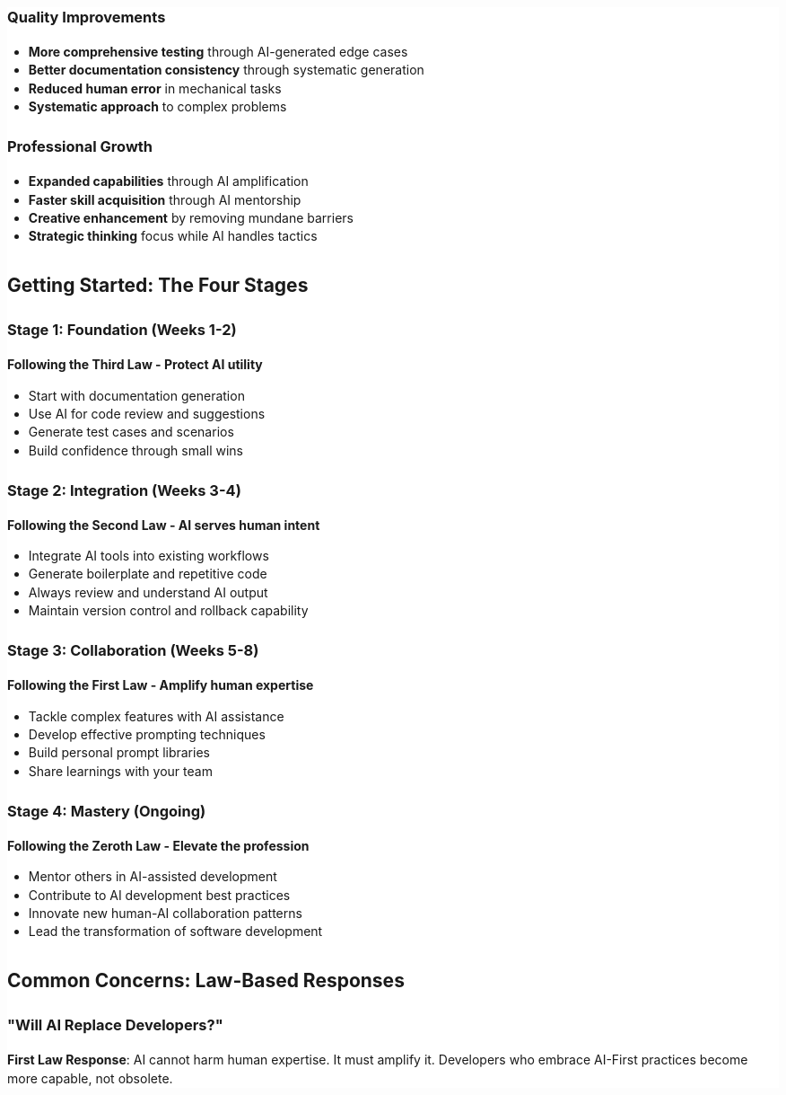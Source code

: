 ### Quality Improvements
- **More comprehensive testing** through AI-generated edge cases
- **Better documentation consistency** through systematic generation
- **Reduced human error** in mechanical tasks
- **Systematic approach** to complex problems

### Professional Growth
- **Expanded capabilities** through AI amplification
- **Faster skill acquisition** through AI mentorship
- **Creative enhancement** by removing mundane barriers
- **Strategic thinking** focus while AI handles tactics

## Getting Started: The Four Stages

### Stage 1: Foundation (Weeks 1-2)
**Following the Third Law - Protect AI utility**
- Start with documentation generation
- Use AI for code review and suggestions
- Generate test cases and scenarios
- Build confidence through small wins

### Stage 2: Integration (Weeks 3-4)
**Following the Second Law - AI serves human intent**
- Integrate AI tools into existing workflows
- Generate boilerplate and repetitive code
- Always review and understand AI output
- Maintain version control and rollback capability

### Stage 3: Collaboration (Weeks 5-8)
**Following the First Law - Amplify human expertise**
- Tackle complex features with AI assistance
- Develop effective prompting techniques
- Build personal prompt libraries
- Share learnings with your team

### Stage 4: Mastery (Ongoing)
**Following the Zeroth Law - Elevate the profession**
- Mentor others in AI-assisted development
- Contribute to AI development best practices
- Innovate new human-AI collaboration patterns
- Lead the transformation of software development

## Common Concerns: Law-Based Responses

### "Will AI Replace Developers?"
**First Law Response**: AI cannot harm human expertise. It must amplify it. Developers who embrace AI-First practices become more capable, not obsolete.
